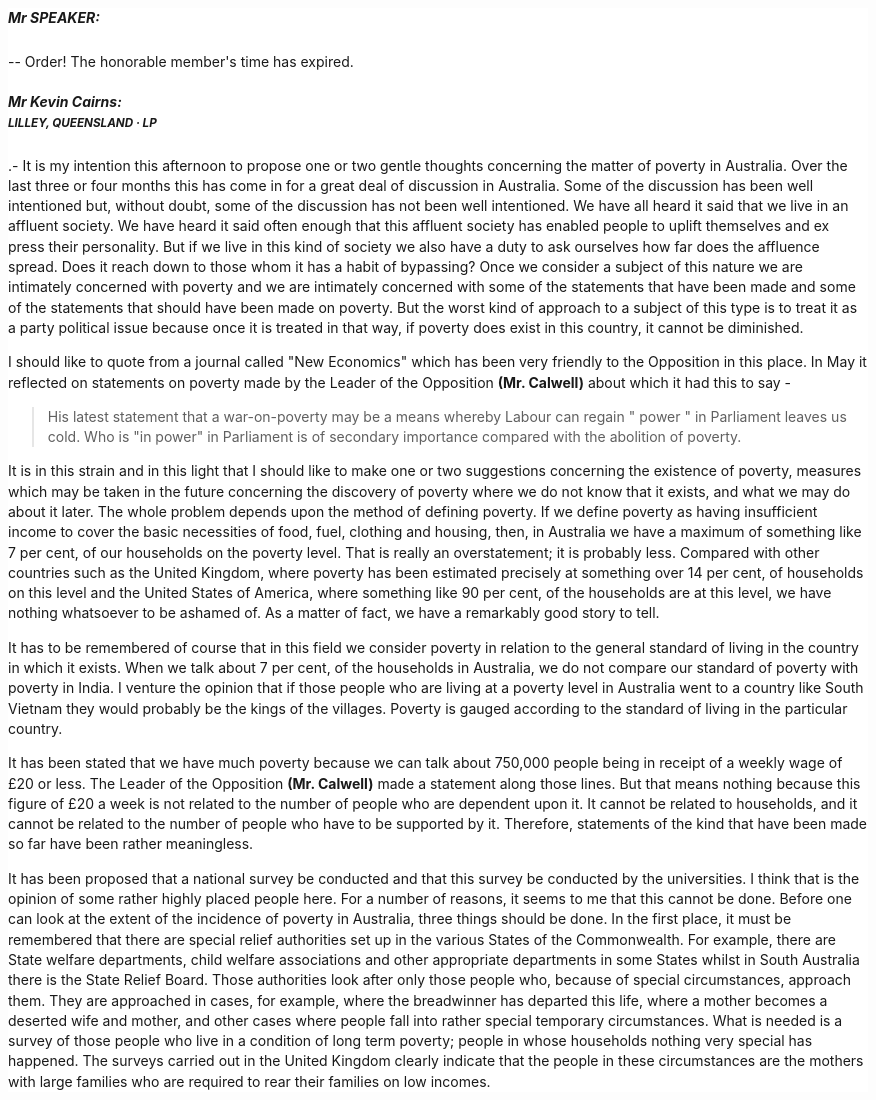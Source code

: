 ##### Mr SPEAKER:

-- Order! The honorable member's time has expired. 

##### Mr Kevin Cairns:<br><small class="text-muted">LILLEY, QUEENSLAND &middot; LP</small>

.- It is my intention this afternoon to propose one or two gentle thoughts concerning the matter of poverty in Australia. Over the last three or four months this has come in for a great deal of discussion in Australia. Some of the discussion has been well intentioned but, without doubt, some of the discussion has not been well intentioned. We have all heard it said that we live in an affluent society. We have heard it said often enough that this affluent society has enabled people to uplift themselves and ex press their personality. But if we live in this kind of society we also have a duty to ask ourselves how far does the affluence spread. Does it reach down to those whom it has a habit of bypassing? Once we consider a subject of this nature we are intimately concerned with poverty and we are intimately concerned with some of the statements that have been made and some of the statements that should have been made on poverty. But the worst kind of approach to a subject of this type is to treat it as a party political issue because once it is treated in that way, if poverty does exist in this country, it cannot be diminished. 

I should like to quote from a journal called "New Economics" which has been very friendly to the Opposition in this place. In May it reflected on statements on poverty made by the Leader of the Opposition  **(Mr. Calwell)**  about which it had this to say - 

  >His latest statement that a war-on-poverty may be a means whereby Labour can regain " power " in Parliament leaves us cold. Who is "in power" in Parliament is of secondary importance compared with the abolition of poverty. 

It is in this strain and in this light that I should like to make one or two suggestions concerning the existence of poverty, measures which may be taken in the future concerning the discovery of poverty where we do not know that it exists, and what we may do about it later. The whole problem depends upon the method of defining poverty. If we define poverty as having insufficient income to cover the basic necessities of food, fuel, clothing and housing, then, in Australia we have a maximum of something like 7 per cent, of our households on the poverty level. That is really an overstatement; it is probably less. Compared with other countries such as the United Kingdom, where poverty has been estimated precisely at something over 14 per cent, of households on this level and the United States of America, where something like 90 per cent, of the households are at this level, we have nothing whatsoever to be ashamed of. As a matter of fact, we have a remarkably good story to tell. 

It has to be remembered of course that in this field we consider poverty in relation to the general standard of living in the country in which it exists. When we talk about 7 per cent, of the households in Australia, we do not compare our standard of poverty with poverty in India. I venture the opinion that if those people who are living at a poverty level in Australia went to a country like South Vietnam they would probably be the kings of the villages. Poverty is gauged according to the standard of living in the particular country. 

It has been stated that we have much poverty because we can talk about 750,000 people being in receipt of a weekly wage of £20 or less. The Leader of the Opposition  **(Mr. Calwell)**  made a statement along those lines. But that means nothing because this figure of £20 a week is not related to the number of people who are dependent upon it. It cannot be related to households, and it cannot be related to the number of people who have to be supported by it. Therefore, statements of the kind that have been made so far have been rather meaningless. 

It has been proposed that a national survey be conducted and that this survey be conducted by the universities. I think that is the opinion of some rather highly placed people here. For a number of reasons, it seems to me that this cannot be done. Before one can look at the extent of the incidence of poverty in Australia, three things should be done. In the first place, it must be remembered that there are special relief authorities set up in the various States of the Commonwealth. For example, there are State welfare departments, child welfare associations and other appropriate departments in some States whilst in South Australia there is the State Relief Board. Those authorities look after only those people who, because of special circumstances, approach them. They are approached in cases, for example, where the breadwinner has departed this life, where a mother becomes a deserted wife and mother, and other cases where people fall into rather special temporary circumstances. What is needed is a survey of those people who live in a condition of long term poverty; people in whose households nothing very special has happened. The surveys carried out in the United Kingdom clearly indicate that the people in these circumstances are the mothers with large families who are required to rear their families on low incomes. 